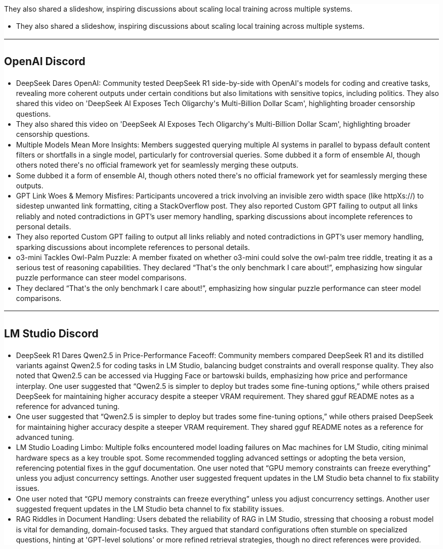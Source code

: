 They also shared a slideshow, inspiring discussions about scaling local training across multiple systems.
* They also shared a slideshow, inspiring discussions about scaling local training across multiple systems.

---

## OpenAI Discord

* DeepSeek Dares OpenAI: Community tested DeepSeek R1 side-by-side with OpenAI's models for coding and creative tasks, revealing more coherent outputs under certain conditions but also limitations with sensitive topics, including politics.
They also shared this video on 'DeepSeek AI Exposes Tech Oligarchy's Multi-Billion Dollar Scam', highlighting broader censorship questions.
* They also shared this video on 'DeepSeek AI Exposes Tech Oligarchy's Multi-Billion Dollar Scam', highlighting broader censorship questions.
* Multiple Models Mean More Insights: Members suggested querying multiple AI systems in parallel to bypass default content filters or shortfalls in a single model, particularly for controversial queries.
Some dubbed it a form of ensemble AI, though others noted there's no official framework yet for seamlessly merging these outputs.
* Some dubbed it a form of ensemble AI, though others noted there's no official framework yet for seamlessly merging these outputs.
* GPT Link Woes & Memory Misfires: Participants uncovered a trick involving an invisible zero width space (like httpXs://) to sidestep unwanted link formatting, citing a StackOverflow post.
They also reported Custom GPT failing to output all links reliably and noted contradictions in GPT’s user memory handling, sparking discussions about incomplete references to personal details.
* They also reported Custom GPT failing to output all links reliably and noted contradictions in GPT’s user memory handling, sparking discussions about incomplete references to personal details.
* o3-mini Tackles Owl-Palm Puzzle: A member fixated on whether o3-mini could solve the owl-palm tree riddle, treating it as a serious test of reasoning capabilities.
They declared “That's the only benchmark I care about!”, emphasizing how singular puzzle performance can steer model comparisons.
* They declared “That's the only benchmark I care about!”, emphasizing how singular puzzle performance can steer model comparisons.

---

## LM Studio Discord

* DeepSeek R1 Dares Qwen2.5 in Price-Performance Faceoff: Community members compared DeepSeek R1 and its distilled variants against Qwen2.5 for coding tasks in LM Studio, balancing budget constraints and overall response quality. They also noted that Qwen2.5 can be accessed via Hugging Face or bartowski builds, emphasizing how price and performance interplay.
One user suggested that “Qwen2.5 is simpler to deploy but trades some fine-tuning options,” while others praised DeepSeek for maintaining higher accuracy despite a steeper VRAM requirement. They shared gguf README notes as a reference for advanced tuning.
* One user suggested that “Qwen2.5 is simpler to deploy but trades some fine-tuning options,” while others praised DeepSeek for maintaining higher accuracy despite a steeper VRAM requirement. They shared gguf README notes as a reference for advanced tuning.
* LM Studio Loading Limbo: Multiple folks encountered model loading failures on Mac machines for LM Studio, citing minimal hardware specs as a key trouble spot. Some recommended toggling advanced settings or adopting the beta version, referencing potential fixes in the gguf documentation.
One user noted that “GPU memory constraints can freeze everything” unless you adjust concurrency settings. Another user suggested frequent updates in the LM Studio beta channel to fix stability issues.
* One user noted that “GPU memory constraints can freeze everything” unless you adjust concurrency settings. Another user suggested frequent updates in the LM Studio beta channel to fix stability issues.
* RAG Riddles in Document Handling: Users debated the reliability of RAG in LM Studio, stressing that choosing a robust model is vital for demanding, domain-focused tasks. They argued that standard configurations often stumble on specialized questions, hinting at 'GPT-level solutions' or more refined retrieval strategies, though no direct references were provided.